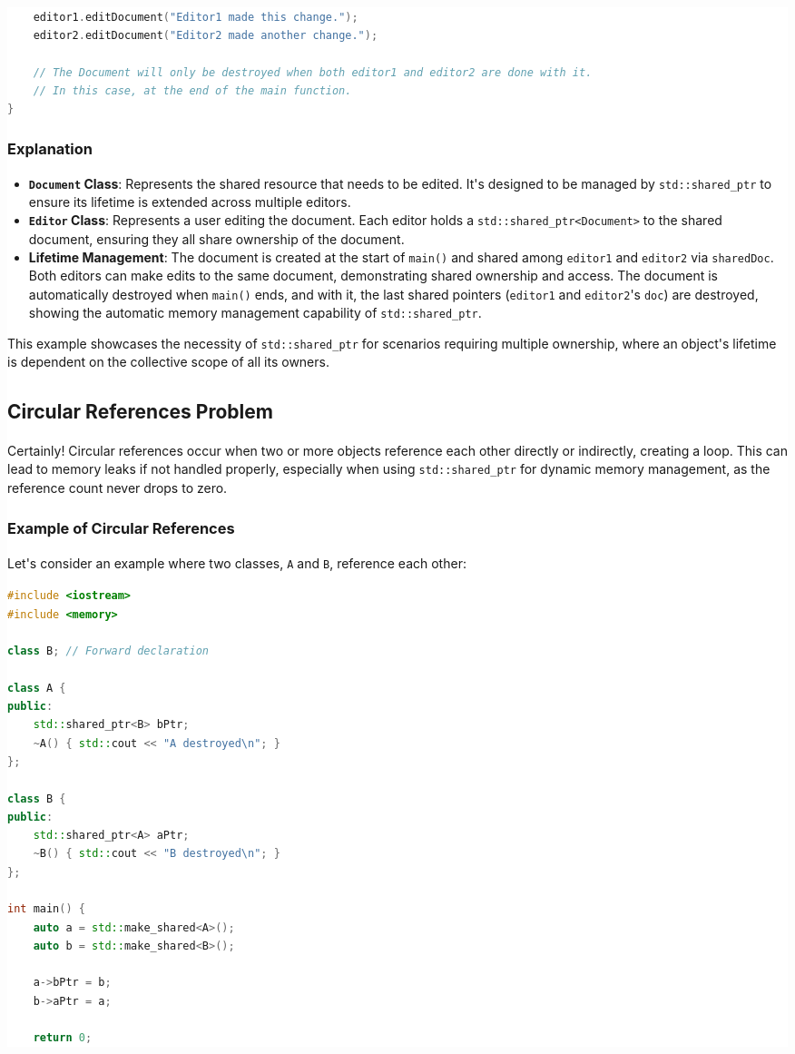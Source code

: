 ```cpp
    editor1.editDocument("Editor1 made this change.");
    editor2.editDocument("Editor2 made another change.");

    // The Document will only be destroyed when both editor1 and editor2 are done with it.
    // In this case, at the end of the main function.
}
```

### Explanation

- **`Document` Class**: Represents the shared resource that needs to be edited.
  It's designed to be managed by `std::shared_ptr` to ensure its lifetime is
  extended across multiple editors.
- **`Editor` Class**: Represents a user editing the document. Each editor holds
  a `std::shared_ptr<Document>` to the shared document, ensuring they all share
  ownership of the document.
- **Lifetime Management**: The document is created at the start of `main()` and
  shared among `editor1` and `editor2` via `sharedDoc`. Both editors can make
  edits to the same document, demonstrating shared ownership and access. The
  document is automatically destroyed when `main()` ends, and with it, the last
  shared pointers (`editor1` and `editor2`'s `doc`) are destroyed, showing the
  automatic memory management capability of `std::shared_ptr`.

This example showcases the necessity of `std::shared_ptr` for scenarios
requiring multiple ownership, where an object's lifetime is dependent on the
collective scope of all its owners.

## Circular References Problem

Certainly! Circular references occur when two or more objects reference each
other directly or indirectly, creating a loop. This can lead to memory leaks if
not handled properly, especially when using `std::shared_ptr` for dynamic memory
management, as the reference count never drops to zero.

### Example of Circular References

Let's consider an example where two classes, `A` and `B`, reference each other:

```cpp
#include <iostream>
#include <memory>

class B; // Forward declaration

class A {
public:
    std::shared_ptr<B> bPtr;
    ~A() { std::cout << "A destroyed\n"; }
};

class B {
public:
    std::shared_ptr<A> aPtr;
    ~B() { std::cout << "B destroyed\n"; }
};

int main() {
    auto a = std::make_shared<A>();
    auto b = std::make_shared<B>();

    a->bPtr = b;
    b->aPtr = a;

    return 0;
```
